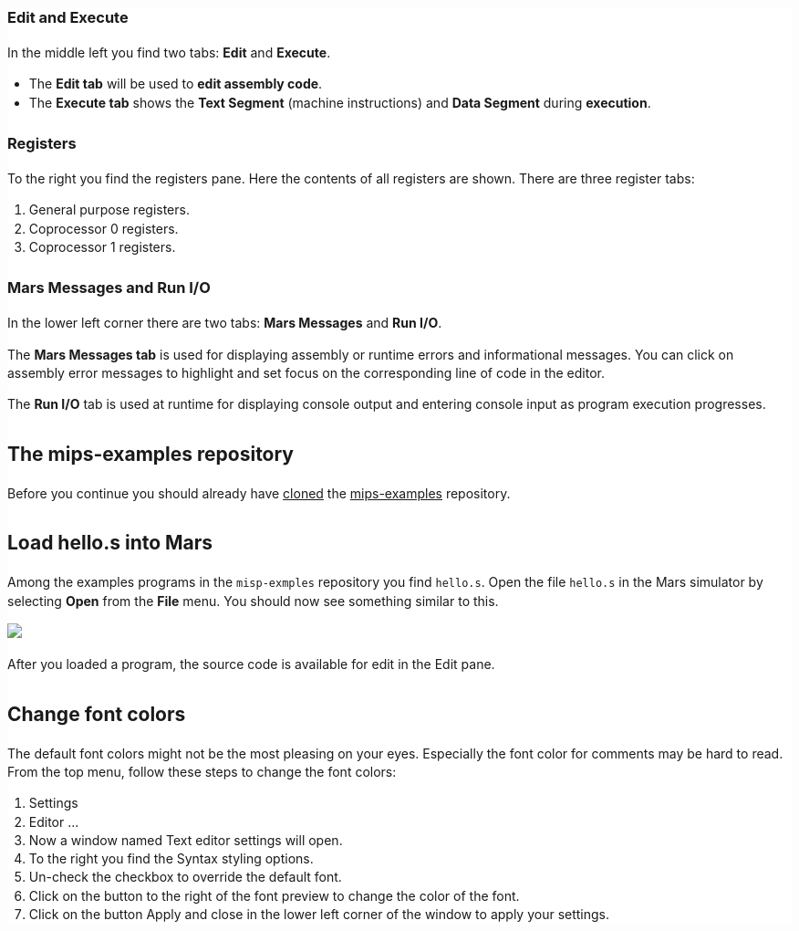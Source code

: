 ### Edit and Execute

In the middle left you find two tabs: **Edit** and **Execute**.

* The **Edit tab** will be used to **edit assembly code**.
* The **Execute tab** shows the **Text Segment** (machine instructions) and
  **Data Segment** during **execution**.
 
### Registers

To the right you find the registers pane. Here the contents of all registers are
shown. There are three register tabs:

1. General purpose registers.
2. Coprocessor 0 registers.
3. Coprocessor 1 registers. 

### Mars Messages and Run I/O

In the lower left corner there are two tabs: **Mars Messages** and **Run I/O**.

The **Mars Messages tab** is used for displaying assembly or runtime errors and
informational messages. You can click on assembly error messages to highlight
and set focus on the  corresponding line of code in the editor.

The **Run I/O** tab is used at runtime for displaying console output and
entering console input as program execution progresses. 

## The mips-examples repository

Before you continue you should already have [cloned](clone-repository) the
[mips-examples][repo] repository. 

[repo]: https://github.com/os-assignments/mips-examples.git

## Load hello.s into Mars

Among the examples programs in the `misp-exmples` repository you find `hello.s`.
Open the file `hello.s` in the Mars simulator by selecting **Open** from the **File** menu. 
You should now see something similar to this.

![](/v1/images/mars/MARS_hello.png)

After you loaded a program, the source code is available for edit in the Edit pane. 

## Change font colors

The default font colors might not be the most pleasing on your eyes. Especially
the font color for comments may be hard to read. From the top menu, follow these steps to change
the font colors:

1. Settings
2. Editor ...
3. Now a window named Text editor settings will open.  
4. To the right you find the Syntax styling options.
5. Un-check the checkbox to override the default font.
6. Click on the button to the right of the font preview to change the color of
   the font.
7. Click on the button Apply and close in the lower left corner of the window to
   apply your settings.


[mars]: http://courses.missouristate.edu/kenvollmar/mars/
[java-install]: https://java.com/en/download/help/index_installing.xml
[download]: http://courses.missouristate.edu/KenVollmar/mars/download.htm
[ide]: https://en.wikipedia.org/wiki/Integrated_development_environment